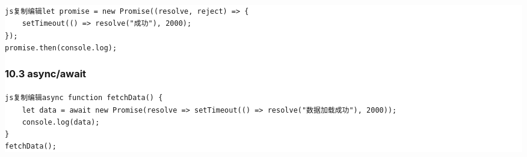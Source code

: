 ```
js复制编辑let promise = new Promise((resolve, reject) => {
    setTimeout(() => resolve("成功"), 2000);
});
promise.then(console.log);
```

### **10.3 async/await**

```
js复制编辑async function fetchData() {
    let data = await new Promise(resolve => setTimeout(() => resolve("数据加载成功"), 2000));
    console.log(data);
}
fetchData();
```